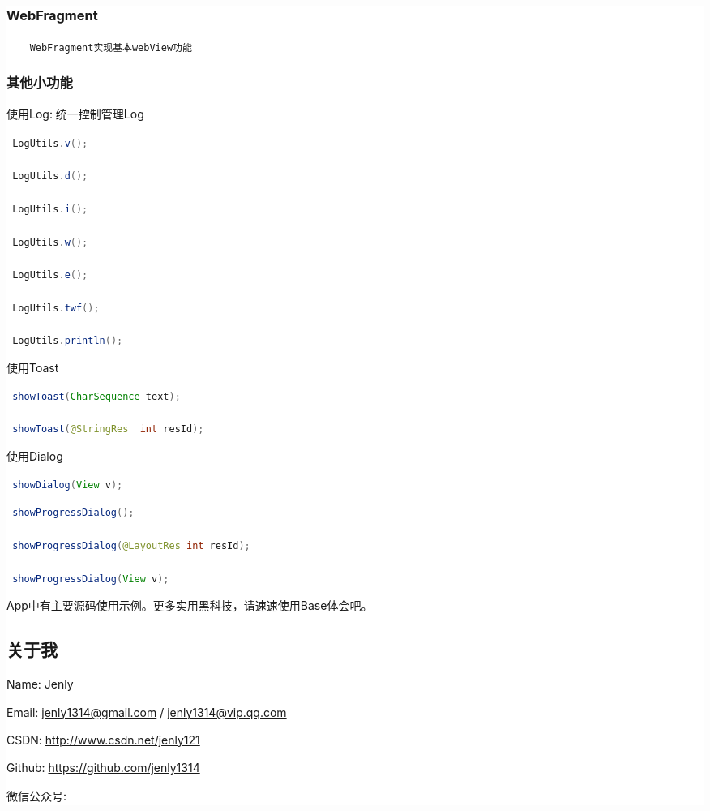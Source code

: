 ### WebFragment
```Java
    WebFragment实现基本webView功能
```
### 其他小功能

使用Log:
统一控制管理Log
```Java
 LogUtils.v(); 
 
 LogUtils.d();
 
 LogUtils.i();
 
 LogUtils.w();
 
 LogUtils.e();
 
 LogUtils.twf();
 
 LogUtils.println();
```

使用Toast
```Java
 showToast(CharSequence text);
 
 showToast(@StringRes  int resId);
```

使用Dialog
```Java
 showDialog(View v);
```
```Java
 showProgressDialog();
 
 showProgressDialog(@LayoutRes int resId);
 
 showProgressDialog(View v);
```

[App](app)中有主要源码使用示例。更多实用黑科技，请速速使用Base体会吧。

## 关于我
   Name: Jenly

   Email: jenly1314@gmail.com / jenly1314@vip.qq.com

   CSDN: http://www.csdn.net/jenly121

   Github: https://github.com/jenly1314

   微信公众号:
